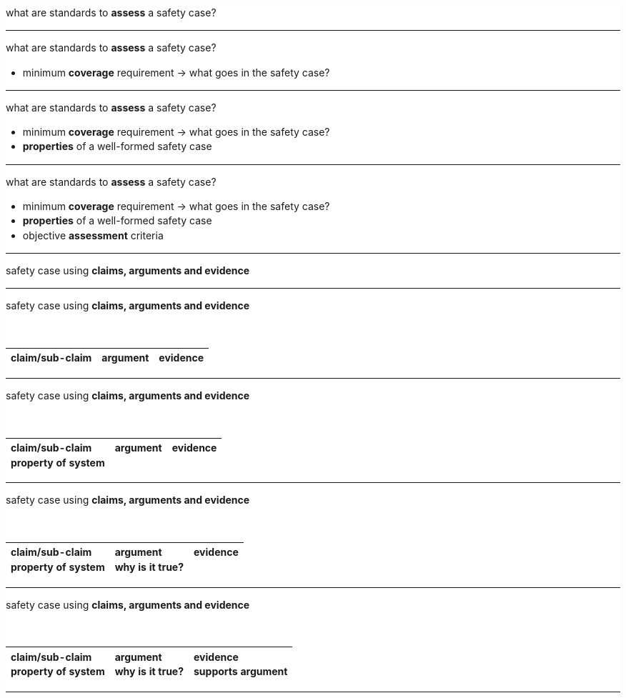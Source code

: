 
what are standards to **assess** a safety case?

---

what are standards to **assess** a safety case?

- minimum **coverage** requirement &rarr; what goes in the safety case?

---

what are standards to **assess** a safety case?

- minimum **coverage** requirement &rarr; what goes in the safety case?
- **properties** of a well-formed safety case

---

what are standards to **assess** a safety case?

- minimum **coverage** requirement &rarr; what goes in the safety case?
- **properties** of a well-formed safety case
- objective **assessment** criteria

---

safety case using **claims, arguments and evidence**

---

safety case using **claims, arguments and evidence**

<br>

|claim/sub-claim | argument | evidence |
|:-----|:---------|:---------|

---

safety case using **claims, arguments and evidence**

<br>

|claim/sub-claim <br>property of system | argument| evidence|
|:-----|:---------|:---------|

---

safety case using **claims, arguments and evidence**

<br>

|claim/sub-claim <br>property of system | argument <br> why is it true? | evidence|
|:-----|:---------|:---------|


---

safety case using **claims, arguments and evidence**

<br>

|claim/sub-claim <br>property of system | argument <br> why is it true? | evidence <br> supports argument |
|:-----|:---------|:---------|

---